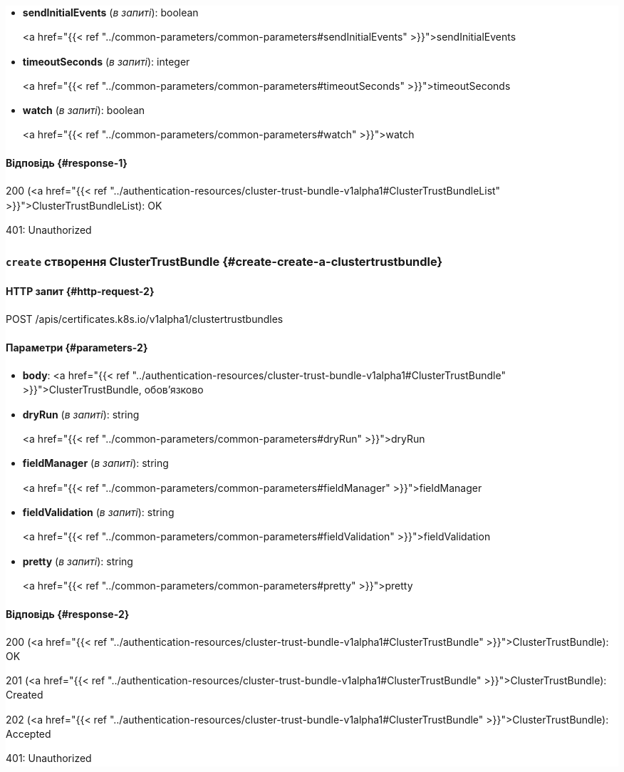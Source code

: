 - **sendInitialEvents** (*в запиті*): boolean

  <a href="{{< ref "../common-parameters/common-parameters#sendInitialEvents" >}}">sendInitialEvents</a>

- **timeoutSeconds** (*в запиті*): integer

  <a href="{{< ref "../common-parameters/common-parameters#timeoutSeconds" >}}">timeoutSeconds</a>

- **watch** (*в запиті*): boolean

  <a href="{{< ref "../common-parameters/common-parameters#watch" >}}">watch</a>

#### Відповідь {#response-1}

200 (<a href="{{< ref "../authentication-resources/cluster-trust-bundle-v1alpha1#ClusterTrustBundleList" >}}">ClusterTrustBundleList</a>): OK

401: Unauthorized

### `create` створення ClusterTrustBundle {#create-create-a-clustertrustbundle}

#### HTTP запит {#http-request-2}

POST /apis/certificates.k8s.io/v1alpha1/clustertrustbundles

#### Параметри {#parameters-2}

- **body**: <a href="{{< ref "../authentication-resources/cluster-trust-bundle-v1alpha1#ClusterTrustBundle" >}}">ClusterTrustBundle</a>, обовʼязково

- **dryRun** (*в запиті*): string

  <a href="{{< ref "../common-parameters/common-parameters#dryRun" >}}">dryRun</a>

- **fieldManager** (*в запиті*): string

  <a href="{{< ref "../common-parameters/common-parameters#fieldManager" >}}">fieldManager</a>

- **fieldValidation** (*в запиті*): string

  <a href="{{< ref "../common-parameters/common-parameters#fieldValidation" >}}">fieldValidation</a>

- **pretty** (*в запиті*): string

  <a href="{{< ref "../common-parameters/common-parameters#pretty" >}}">pretty</a>

#### Відповідь {#response-2}

200 (<a href="{{< ref "../authentication-resources/cluster-trust-bundle-v1alpha1#ClusterTrustBundle" >}}">ClusterTrustBundle</a>): OK

201 (<a href="{{< ref "../authentication-resources/cluster-trust-bundle-v1alpha1#ClusterTrustBundle" >}}">ClusterTrustBundle</a>): Created

202 (<a href="{{< ref "../authentication-resources/cluster-trust-bundle-v1alpha1#ClusterTrustBundle" >}}">ClusterTrustBundle</a>): Accepted

401: Unauthorized
